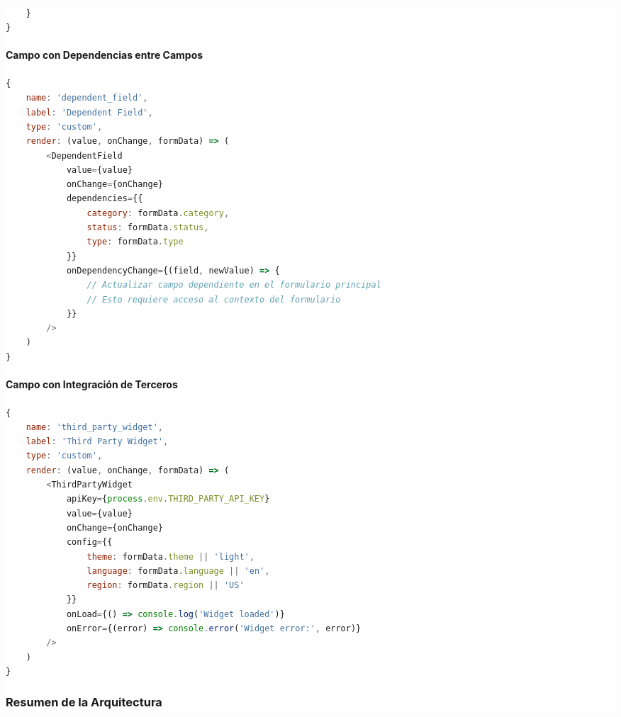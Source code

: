 ```javascript
    }
}
```

#### Campo con Dependencias entre Campos
```javascript
{
    name: 'dependent_field',
    label: 'Dependent Field',
    type: 'custom',
    render: (value, onChange, formData) => (
        <DependentField
            value={value}
            onChange={onChange}
            dependencies={{
                category: formData.category,
                status: formData.status,
                type: formData.type
            }}
            onDependencyChange={(field, newValue) => {
                // Actualizar campo dependiente en el formulario principal
                // Esto requiere acceso al contexto del formulario
            }}
        />
    )
}
```

#### Campo con Integración de Terceros
```javascript
{
    name: 'third_party_widget',
    label: 'Third Party Widget',
    type: 'custom',
    render: (value, onChange, formData) => (
        <ThirdPartyWidget
            apiKey={process.env.THIRD_PARTY_API_KEY}
            value={value}
            onChange={onChange}
            config={{
                theme: formData.theme || 'light',
                language: formData.language || 'en',
                region: formData.region || 'US'
            }}
            onLoad={() => console.log('Widget loaded')}
            onError={(error) => console.error('Widget error:', error)}
        />
    )
}
```

### Resumen de la Arquitectura

